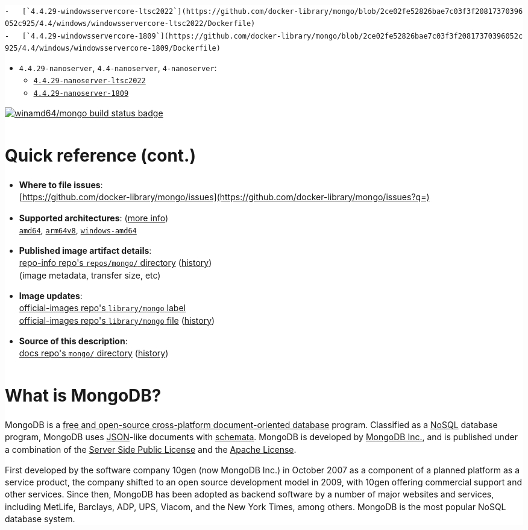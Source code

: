 	-	[`4.4.29-windowsservercore-ltsc2022`](https://github.com/docker-library/mongo/blob/2ce02fe52826bae7c03f3f20817370396052c925/4.4/windows/windowsservercore-ltsc2022/Dockerfile)
	-	[`4.4.29-windowsservercore-1809`](https://github.com/docker-library/mongo/blob/2ce02fe52826bae7c03f3f20817370396052c925/4.4/windows/windowsservercore-1809/Dockerfile)
-	`4.4.29-nanoserver`, `4.4-nanoserver`, `4-nanoserver`:
	-	[`4.4.29-nanoserver-ltsc2022`](https://github.com/docker-library/mongo/blob/2ce02fe52826bae7c03f3f20817370396052c925/4.4/windows/nanoserver-ltsc2022/Dockerfile)
	-	[`4.4.29-nanoserver-1809`](https://github.com/docker-library/mongo/blob/2ce02fe52826bae7c03f3f20817370396052c925/4.4/windows/nanoserver-1809/Dockerfile)

[![winamd64/mongo build status badge](https://img.shields.io/jenkins/s/https/doi-janky.infosiftr.net/job/multiarch/job/windows-amd64/job/mongo.svg?label=winamd64/mongo%20%20build%20job)](https://doi-janky.infosiftr.net/job/multiarch/job/windows-amd64/job/mongo/)

# Quick reference (cont.)

-	**Where to file issues**:  
	[https://github.com/docker-library/mongo/issues](https://github.com/docker-library/mongo/issues?q=)

-	**Supported architectures**: ([more info](https://github.com/docker-library/official-images#architectures-other-than-amd64))  
	[`amd64`](https://hub.docker.com/r/amd64/mongo/), [`arm64v8`](https://hub.docker.com/r/arm64v8/mongo/), [`windows-amd64`](https://hub.docker.com/r/winamd64/mongo/)

-	**Published image artifact details**:  
	[repo-info repo's `repos/mongo/` directory](https://github.com/docker-library/repo-info/blob/master/repos/mongo) ([history](https://github.com/docker-library/repo-info/commits/master/repos/mongo))  
	(image metadata, transfer size, etc)

-	**Image updates**:  
	[official-images repo's `library/mongo` label](https://github.com/docker-library/official-images/issues?q=label%3Alibrary%2Fmongo)  
	[official-images repo's `library/mongo` file](https://github.com/docker-library/official-images/blob/master/library/mongo) ([history](https://github.com/docker-library/official-images/commits/master/library/mongo))

-	**Source of this description**:  
	[docs repo's `mongo/` directory](https://github.com/docker-library/docs/tree/master/mongo) ([history](https://github.com/docker-library/docs/commits/master/mongo))

# What is MongoDB?

MongoDB is a [free and open-source cross-platform document-oriented database](https://en.wikipedia.org/wiki/Document-oriented_database) program. Classified as a [NoSQL](https://en.wikipedia.org/wiki/NoSQL) database program, MongoDB uses [JSON](https://en.wikipedia.org/wiki/JSON)-like documents with [schemata](https://en.wikipedia.org/wiki/Database_schema). MongoDB is developed by [MongoDB Inc.](https://en.wikipedia.org/wiki/MongoDB_Inc.), and is published under a combination of the [Server Side Public License](https://www.mongodb.com/licensing/server-side-public-license) and the [Apache License](https://en.wikipedia.org/wiki/Apache_License).

First developed by the software company 10gen (now MongoDB Inc.) in October 2007 as a component of a planned platform as a service product, the company shifted to an open source development model in 2009, with 10gen offering commercial support and other services. Since then, MongoDB has been adopted as backend software by a number of major websites and services, including MetLife, Barclays, ADP, UPS, Viacom, and the New York Times, among others. MongoDB is the most popular NoSQL database system.
